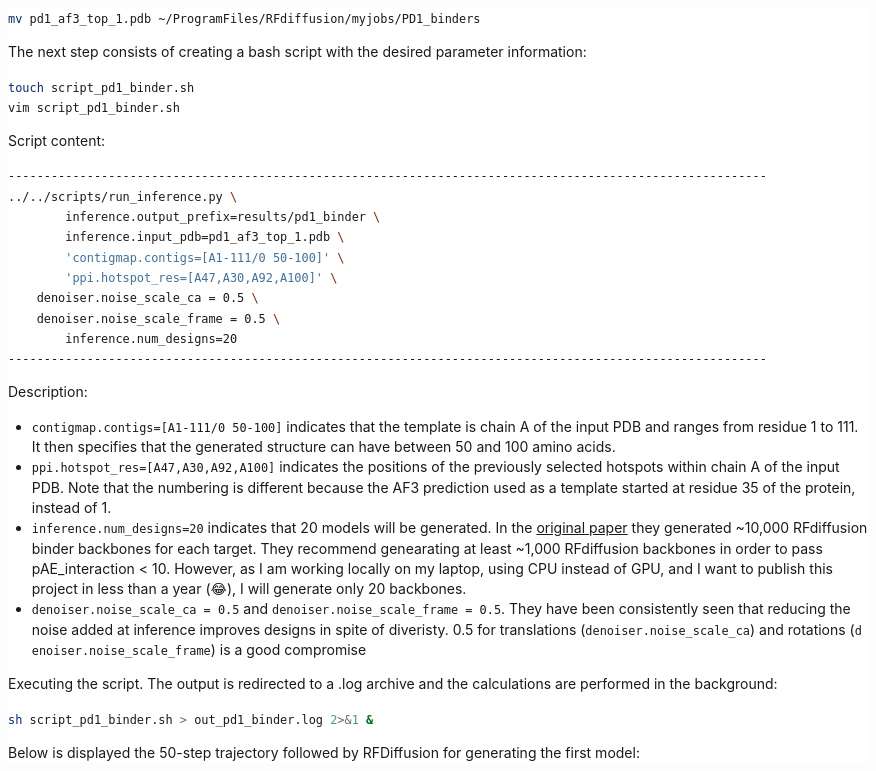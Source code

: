 ```sh
mv pd1_af3_top_1.pdb ~/ProgramFiles/RFdiffusion/myjobs/PD1_binders
```

The next step consists of creating a bash script with the desired parameter information:

```sh
touch script_pd1_binder.sh
vim script_pd1_binder.sh
```
Script content:

```sh
----------------------------------------------------------------------------------------------------------
../../scripts/run_inference.py \
        inference.output_prefix=results/pd1_binder \
        inference.input_pdb=pd1_af3_top_1.pdb \
        'contigmap.contigs=[A1-111/0 50-100]' \
        'ppi.hotspot_res=[A47,A30,A92,A100]' \
	denoiser.noise_scale_ca = 0.5 \
	denoiser.noise_scale_frame = 0.5 \
        inference.num_designs=20
----------------------------------------------------------------------------------------------------------
```
Description: 
- `contigmap.contigs=[A1-111/0 50-100]` indicates that the template is chain A of the input PDB and ranges from residue 1 to 111. It then specifies that the generated structure can have between 50 and 100 amino acids.
- `ppi.hotspot_res=[A47,A30,A92,A100]` indicates the positions of the previously selected hotspots within chain A of the input PDB. Note that the numbering is different because the AF3 prediction used as a template started at residue 35 of the protein, instead of 1.
- `inference.num_designs=20` indicates that 20 models will be generated. In the [original paper](https://www.nature.com/articles/s41586-023-06415-8) they generated ~10,000 RFdiffusion binder backbones for each target. They recommend genearating at least ~1,000 RFdiffusion backbones in order to pass pAE_interaction < 10. However, as I am working locally on my laptop, using CPU instead of GPU, and I want to publish this project in less than a year (😂), I will generate only 20 backbones. 
- `denoiser.noise_scale_ca = 0.5`  and `denoiser.noise_scale_frame = 0.5`. They have been consistently seen that reducing the noise added at inference improves designs in spite of diveristy. 0.5 for translations (`denoiser.noise_scale_ca`) and rotations (`denoiser.noise_scale_frame`) is a good compromise


Executing the script. The output is redirected to a .log archive and the calculations are performed in the background:

```sh
sh script_pd1_binder.sh > out_pd1_binder.log 2>&1 & 
```

Below is displayed the 50-step trajectory followed by RFDiffusion for generating the first model:

